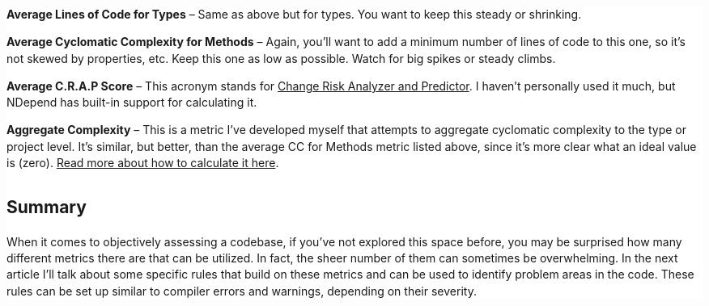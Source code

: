 **Average Lines of Code for Types** – Same as above but for types. You want to keep this steady or shrinking.

**Average Cyclomatic Complexity for Methods** – Again, you’ll want to add a minimum number of lines of code to this one, so it’s not skewed by properties, etc. Keep this one as low as possible. Watch for big spikes or steady climbs.

**Average C.R.A.P Score** – This acronym stands for [Change Risk Analyzer and Predictor](http://www.artima.com/weblogs/viewpost.jsp?thread=215899). I haven’t personally used it much, but NDepend has built-in support for calculating it.

**Aggregate Complexity** – This is a metric I’ve developed myself that attempts to aggregate cyclomatic complexity to the type or project level. It’s similar, but better, than the average CC for Methods metric listed above, since it’s more clear what an ideal value is (zero). [Read more about how to calculate it here](https://ardalis.com/measuring-aggregate-complexity-in-software-applications).

## Summary

When it comes to objectively assessing a codebase, if you’ve not explored this space before, you may be surprised how many different metrics there are that can be utilized. In fact, the sheer number of them can sometimes be overwhelming. In the next article I’ll talk about some specific rules that build on these metrics and can be used to identify problem areas in the code. These rules can be set up similar to compiler errors and warnings, depending on their severity.
